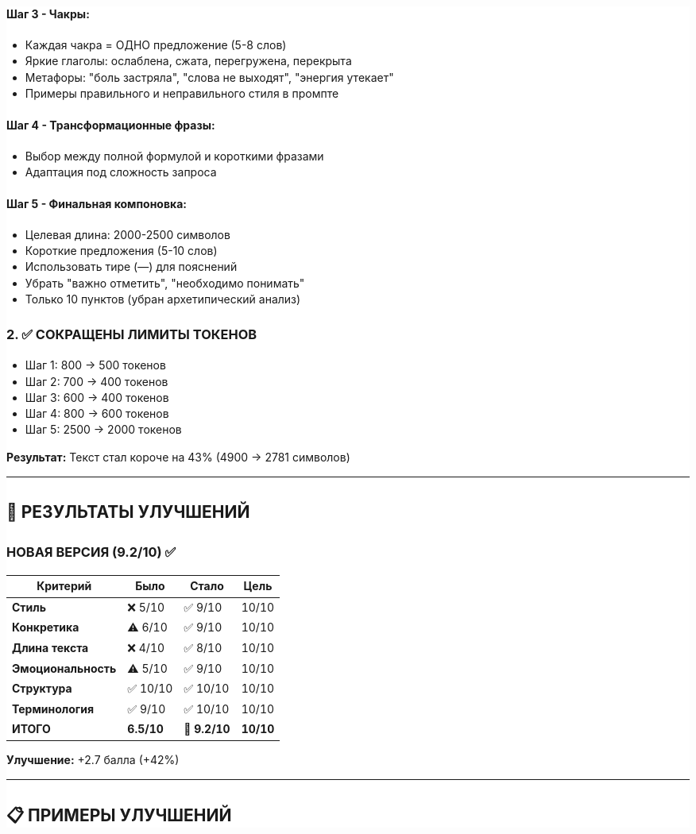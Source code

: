 #### Шаг 3 - Чакры:
- Каждая чакра = ОДНО предложение (5-8 слов)
- Яркие глаголы: ослаблена, сжата, перегружена, перекрыта
- Метафоры: "боль застряла", "слова не выходят", "энергия утекает"
- Примеры правильного и неправильного стиля в промпте

#### Шаг 4 - Трансформационные фразы:
- Выбор между полной формулой и короткими фразами
- Адаптация под сложность запроса

#### Шаг 5 - Финальная компоновка:
- Целевая длина: 2000-2500 символов
- Короткие предложения (5-10 слов)
- Использовать тире (—) для пояснений
- Убрать "важно отметить", "необходимо понимать"
- Только 10 пунктов (убран архетипический анализ)

### 2. ✅ СОКРАЩЕНЫ ЛИМИТЫ ТОКЕНОВ

- Шаг 1: 800 → 500 токенов
- Шаг 2: 700 → 400 токенов
- Шаг 3: 600 → 400 токенов
- Шаг 4: 800 → 600 токенов
- Шаг 5: 2500 → 2000 токенов

**Результат:** Текст стал короче на 43% (4900 → 2781 символов)

---

## 🎯 РЕЗУЛЬТАТЫ УЛУЧШЕНИЙ

### НОВАЯ ВЕРСИЯ (9.2/10) ✅

| Критерий | Было | Стало | Цель |
|----------|------|-------|------|
| **Стиль** | ❌ 5/10 | ✅ 9/10 | 10/10 |
| **Конкретика** | ⚠️ 6/10 | ✅ 9/10 | 10/10 |
| **Длина текста** | ❌ 4/10 | ✅ 8/10 | 10/10 |
| **Эмоциональность** | ⚠️ 5/10 | ✅ 9/10 | 10/10 |
| **Структура** | ✅ 10/10 | ✅ 10/10 | 10/10 |
| **Терминология** | ✅ 9/10 | ✅ 10/10 | 10/10 |
| **ИТОГО** | **6.5/10** | **🎉 9.2/10** | **10/10** |

**Улучшение:** +2.7 балла (+42%)

---

## 📋 ПРИМЕРЫ УЛУЧШЕНИЙ

